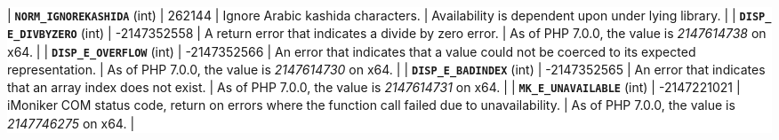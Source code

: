 | **`NORM_IGNOREKASHIDA`** (<span class="type">int</span>)    | 262144      | Ignore Arabic kashida characters.                                                                                                                                                                                                                                                                                                                                                                                                                                            | Availability is dependent upon under lying library. |
| **`DISP_E_DIVBYZERO`** (<span class="type">int</span>)      | -2147352558 | A return error that indicates a divide by zero error.                                                                                                                                                                                                                                                                                                                                                                                                                        | As of PHP 7.0.0, the value is *2147614738* on x64.  |
| **`DISP_E_OVERFLOW`** (<span class="type">int</span>)       | -2147352566 | An error that indicates that a value could not be coerced to its expected representation.                                                                                                                                                                                                                                                                                                                                                                                    | As of PHP 7.0.0, the value is *2147614730* on x64.  |
| **`DISP_E_BADINDEX`** (<span class="type">int</span>)       | -2147352565 | An error that indicates that an array index does not exist.                                                                                                                                                                                                                                                                                                                                                                                                                  | As of PHP 7.0.0, the value is *2147614731* on x64.  |
| **`MK_E_UNAVAILABLE`** (<span class="type">int</span>)      | -2147221021 | iMoniker COM status code, return on errors where the function call failed due to unavailability.                                                                                                                                                                                                                                                                                                                                                                             | As of PHP 7.0.0, the value is *2147746275* on x64.  |

